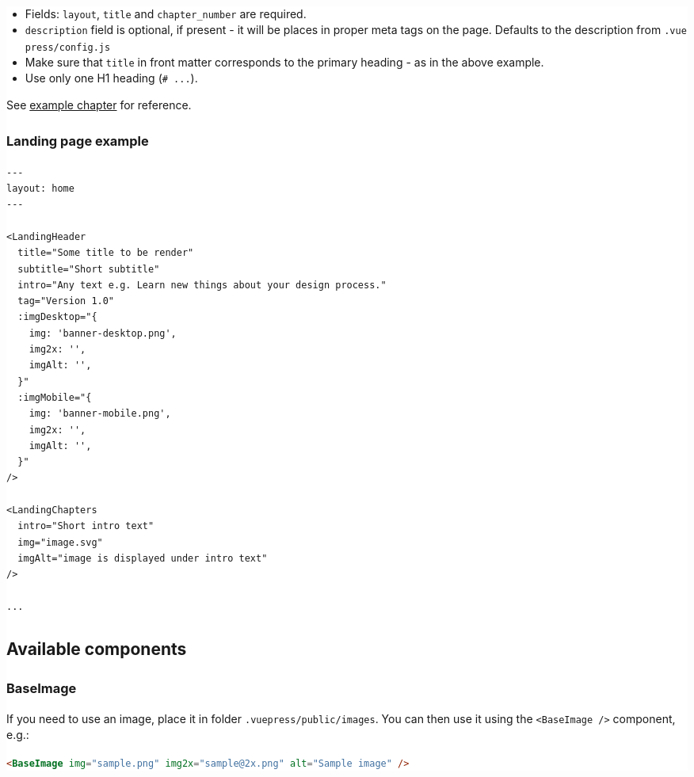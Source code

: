 - Fields: `layout`, `title` and `chapter_number` are required.
- `description` field is optional, if present - it will be places in proper meta tags on the page. Defaults to the description from `.vuepress/config.js`
- Make sure that `title` in front matter corresponds to the primary heading - as in the above example.
- Use only one H1 heading (`# ...`).

See [example chapter](https://raw.githubusercontent.com/netguru/design-process/master/chapters/01-project-introduction-and-setup.md) for reference.


### Landing page example
```
---
layout: home
---

<LandingHeader
  title="Some title to be render"
  subtitle="Short subtitle"
  intro="Any text e.g. Learn new things about your design process."
  tag="Version 1.0"
  :imgDesktop="{
    img: 'banner-desktop.png',
    img2x: '',
    imgAlt: '',
  }"
  :imgMobile="{
    img: 'banner-mobile.png',
    img2x: '',
    imgAlt: '',
  }"
/>

<LandingChapters
  intro="Short intro text"
  img="image.svg"
  imgAlt="image is displayed under intro text"
/>

...
```

## Available components

### BaseImage

If you need to use an image, place it in folder `.vuepress/public/images`. You can
then use it using the `<BaseImage />` component, e.g.:

```html
<BaseImage img="sample.png" img2x="sample@2x.png" alt="Sample image" />
```
